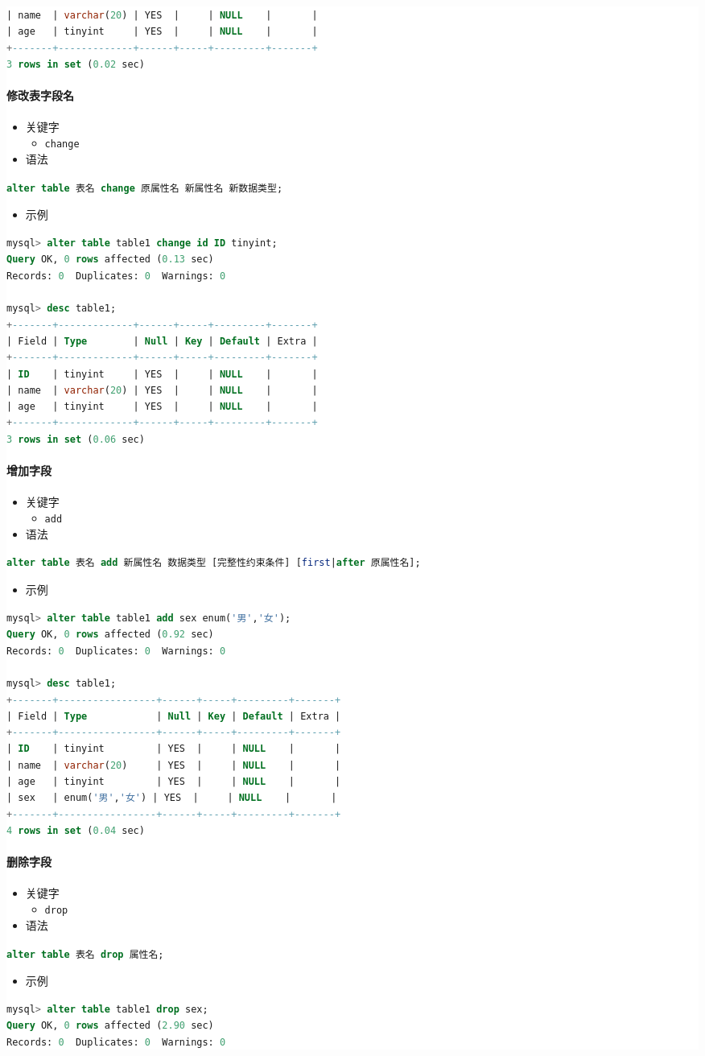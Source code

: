 ```sql
| name  | varchar(20) | YES  |     | NULL    |       |
| age   | tinyint     | YES  |     | NULL    |       |
+-------+-------------+------+-----+---------+-------+
3 rows in set (0.02 sec)
```
#### 修改表字段名
- 关键字
  - `change`
- 语法
```sql
alter table 表名 change 原属性名 新属性名 新数据类型;
```
- 示例
```sql
mysql> alter table table1 change id ID tinyint;
Query OK, 0 rows affected (0.13 sec)
Records: 0  Duplicates: 0  Warnings: 0

mysql> desc table1;
+-------+-------------+------+-----+---------+-------+
| Field | Type        | Null | Key | Default | Extra |
+-------+-------------+------+-----+---------+-------+
| ID    | tinyint     | YES  |     | NULL    |       |
| name  | varchar(20) | YES  |     | NULL    |       |
| age   | tinyint     | YES  |     | NULL    |       |
+-------+-------------+------+-----+---------+-------+
3 rows in set (0.06 sec)
```
#### 增加字段
- 关键字
  - `add`
- 语法
```sql
alter table 表名 add 新属性名 数据类型 [完整性约束条件] [first|after 原属性名];
```
- 示例
```sql
mysql> alter table table1 add sex enum('男','女');
Query OK, 0 rows affected (0.92 sec)
Records: 0  Duplicates: 0  Warnings: 0

mysql> desc table1;
+-------+-----------------+------+-----+---------+-------+
| Field | Type            | Null | Key | Default | Extra |
+-------+-----------------+------+-----+---------+-------+
| ID    | tinyint         | YES  |     | NULL    |       |
| name  | varchar(20)     | YES  |     | NULL    |       |
| age   | tinyint         | YES  |     | NULL    |       |
| sex   | enum('男','女') | YES  |     | NULL    |       |
+-------+-----------------+------+-----+---------+-------+
4 rows in set (0.04 sec)
```
#### 删除字段
- 关键字
  - `drop`
- 语法
```sql
alter table 表名 drop 属性名;
```
- 示例
```sql
mysql> alter table table1 drop sex;
Query OK, 0 rows affected (2.90 sec)
Records: 0  Duplicates: 0  Warnings: 0
```